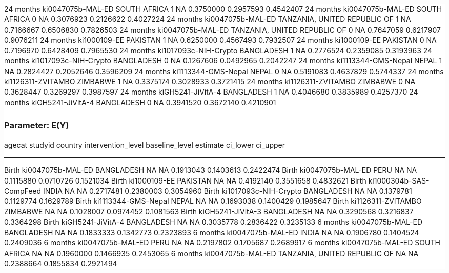 24 months   ki0047075b-MAL-ED         SOUTH AFRICA                   1                    NA                0.3750000   0.2957593   0.4542407
24 months   ki0047075b-MAL-ED         SOUTH AFRICA                   0                    NA                0.3076923   0.2126622   0.4027224
24 months   ki0047075b-MAL-ED         TANZANIA, UNITED REPUBLIC OF   1                    NA                0.7166667   0.6506830   0.7826503
24 months   ki0047075b-MAL-ED         TANZANIA, UNITED REPUBLIC OF   0                    NA                0.7647059   0.6217907   0.9076211
24 months   ki1000109-EE              PAKISTAN                       1                    NA                0.6250000   0.4567493   0.7932507
24 months   ki1000109-EE              PAKISTAN                       0                    NA                0.7196970   0.6428409   0.7965530
24 months   ki1017093c-NIH-Crypto     BANGLADESH                     1                    NA                0.2776524   0.2359085   0.3193963
24 months   ki1017093c-NIH-Crypto     BANGLADESH                     0                    NA                0.1267606   0.0492965   0.2042247
24 months   ki1113344-GMS-Nepal       NEPAL                          1                    NA                0.2824427   0.2052646   0.3596209
24 months   ki1113344-GMS-Nepal       NEPAL                          0                    NA                0.5191083   0.4637829   0.5744337
24 months   ki1126311-ZVITAMBO        ZIMBABWE                       1                    NA                0.3375174   0.3028933   0.3721415
24 months   ki1126311-ZVITAMBO        ZIMBABWE                       0                    NA                0.3628447   0.3269297   0.3987597
24 months   kiGH5241-JiVitA-4         BANGLADESH                     1                    NA                0.4046680   0.3835989   0.4257370
24 months   kiGH5241-JiVitA-4         BANGLADESH                     0                    NA                0.3941520   0.3672140   0.4210901


### Parameter: E(Y)


agecat      studyid                   country                        intervention_level   baseline_level     estimate    ci_lower    ci_upper
----------  ------------------------  -----------------------------  -------------------  ---------------  ----------  ----------  ----------
Birth       ki0047075b-MAL-ED         BANGLADESH                     NA                   NA                0.1913043   0.1403613   0.2422474
Birth       ki0047075b-MAL-ED         PERU                           NA                   NA                0.1115880   0.0710726   0.1521034
Birth       ki1000109-EE              PAKISTAN                       NA                   NA                0.4192140   0.3551658   0.4832621
Birth       ki1000304b-SAS-CompFeed   INDIA                          NA                   NA                0.2717481   0.2380003   0.3054960
Birth       ki1017093c-NIH-Crypto     BANGLADESH                     NA                   NA                0.1379781   0.1129774   0.1629789
Birth       ki1113344-GMS-Nepal       NEPAL                          NA                   NA                0.1693038   0.1400429   0.1985647
Birth       ki1126311-ZVITAMBO        ZIMBABWE                       NA                   NA                0.1028007   0.0974452   0.1081563
Birth       kiGH5241-JiVitA-3         BANGLADESH                     NA                   NA                0.3290568   0.3216837   0.3364298
Birth       kiGH5241-JiVitA-4         BANGLADESH                     NA                   NA                0.3035778   0.2836422   0.3235133
6 months    ki0047075b-MAL-ED         BANGLADESH                     NA                   NA                0.1833333   0.1342773   0.2323893
6 months    ki0047075b-MAL-ED         INDIA                          NA                   NA                0.1906780   0.1404524   0.2409036
6 months    ki0047075b-MAL-ED         PERU                           NA                   NA                0.2197802   0.1705687   0.2689917
6 months    ki0047075b-MAL-ED         SOUTH AFRICA                   NA                   NA                0.1960000   0.1466935   0.2453065
6 months    ki0047075b-MAL-ED         TANZANIA, UNITED REPUBLIC OF   NA                   NA                0.2388664   0.1855834   0.2921494